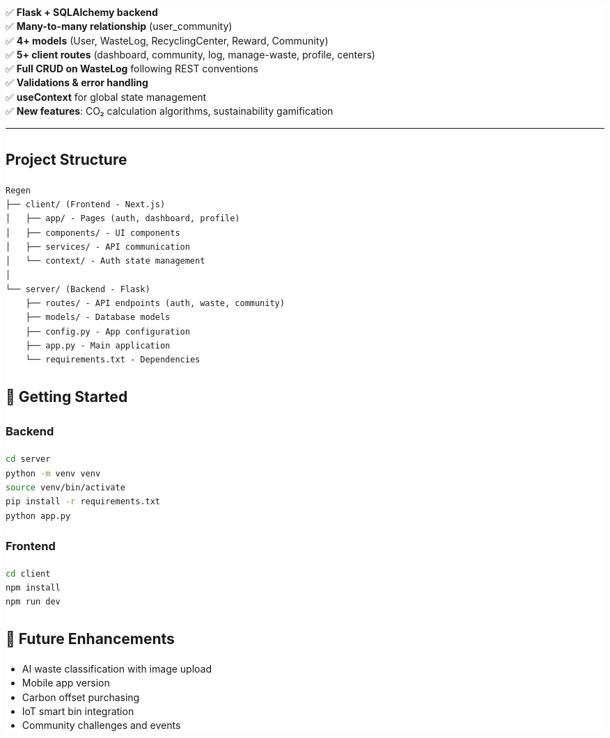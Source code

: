 ✅ **Flask + SQLAlchemy backend**  
✅ **Many-to-many relationship** (user_community)  
✅ **4+ models** (User, WasteLog, RecyclingCenter, Reward, Community)  
✅ **5+ client routes** (dashboard, community, log, manage-waste, profile, centers)  
✅ **Full CRUD on WasteLog** following REST conventions  
✅ **Validations & error handling**  
✅ **useContext** for global state management  
✅ **New features**: CO₂ calculation algorithms, sustainability gamification

---

## Project Structure
```
Regen
├── client/ (Frontend - Next.js)
│   ├── app/ - Pages (auth, dashboard, profile)
│   ├── components/ - UI components
│   ├── services/ - API communication
│   └── context/ - Auth state management
│
└── server/ (Backend - Flask)
    ├── routes/ - API endpoints (auth, waste, community)
    ├── models/ - Database models
    ├── config.py - App configuration
    ├── app.py - Main application
    └── requirements.txt - Dependencies
```

## 🚀 Getting Started

### **Backend**
```bash
cd server
python -m venv venv
source venv/bin/activate
pip install -r requirements.txt
python app.py
```

### **Frontend**
```bash
cd client
npm install
npm run dev
```

## 🔮 Future Enhancements
- AI waste classification with image upload
- Mobile app version
- Carbon offset purchasing
- IoT smart bin integration
- Community challenges and events

